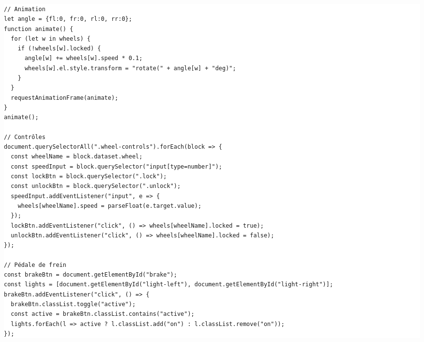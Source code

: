     // Animation
    let angle = {fl:0, fr:0, rl:0, rr:0};
    function animate() {
      for (let w in wheels) {
        if (!wheels[w].locked) {
          angle[w] += wheels[w].speed * 0.1;
          wheels[w].el.style.transform = "rotate(" + angle[w] + "deg)";
        }
      }
      requestAnimationFrame(animate);
    }
    animate();

    // Contrôles
    document.querySelectorAll(".wheel-controls").forEach(block => {
      const wheelName = block.dataset.wheel;
      const speedInput = block.querySelector("input[type=number]");
      const lockBtn = block.querySelector(".lock");
      const unlockBtn = block.querySelector(".unlock");
      speedInput.addEventListener("input", e => {
        wheels[wheelName].speed = parseFloat(e.target.value);
      });
      lockBtn.addEventListener("click", () => wheels[wheelName].locked = true);
      unlockBtn.addEventListener("click", () => wheels[wheelName].locked = false);
    });

    // Pédale de frein
    const brakeBtn = document.getElementById("brake");
    const lights = [document.getElementById("light-left"), document.getElementById("light-right")];
    brakeBtn.addEventListener("click", () => {
      brakeBtn.classList.toggle("active");
      const active = brakeBtn.classList.contains("active");
      lights.forEach(l => active ? l.classList.add("on") : l.classList.remove("on"));
    });
  </script>
</body>
</html>
